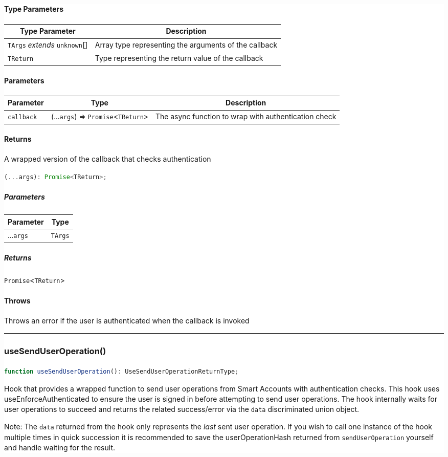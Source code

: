 #### Type Parameters

| Type Parameter                 | Description                                           |
| ------------------------------ | ----------------------------------------------------- |
| `TArgs` *extends* `unknown`\[] | Array type representing the arguments of the callback |
| `TReturn`                      | Type representing the return value of the callback    |

#### Parameters

| Parameter  | Type                                 | Description                                          |
| ---------- | ------------------------------------ | ---------------------------------------------------- |
| `callback` | (...`args`) => `Promise`\<`TReturn`> | The async function to wrap with authentication check |

#### Returns

A wrapped version of the callback that checks authentication

```ts
(...args): Promise<TReturn>;
```

##### Parameters

| Parameter | Type    |
| --------- | ------- |
| ...`args` | `TArgs` |

##### Returns

`Promise`\<`TReturn`>

#### Throws

Throws an error if the user is authenticated when the callback is invoked

***

### useSendUserOperation()

```ts
function useSendUserOperation(): UseSendUserOperationReturnType;
```

Hook that provides a wrapped function to send user operations from Smart Accounts with authentication checks.
This hook uses useEnforceAuthenticated to ensure the user is signed in before attempting to send user operations.
The hook internally waits for user operations to succeed and returns the related success/error
via the `data` discriminated union object.

Note: The `data` returned from the hook only represents the *last* sent user operation. If you wish to
call one instance of the hook multiple times in quick succession it is recommended to save the
userOperationHash returned from `sendUserOperation` yourself and handle waiting for the result.
